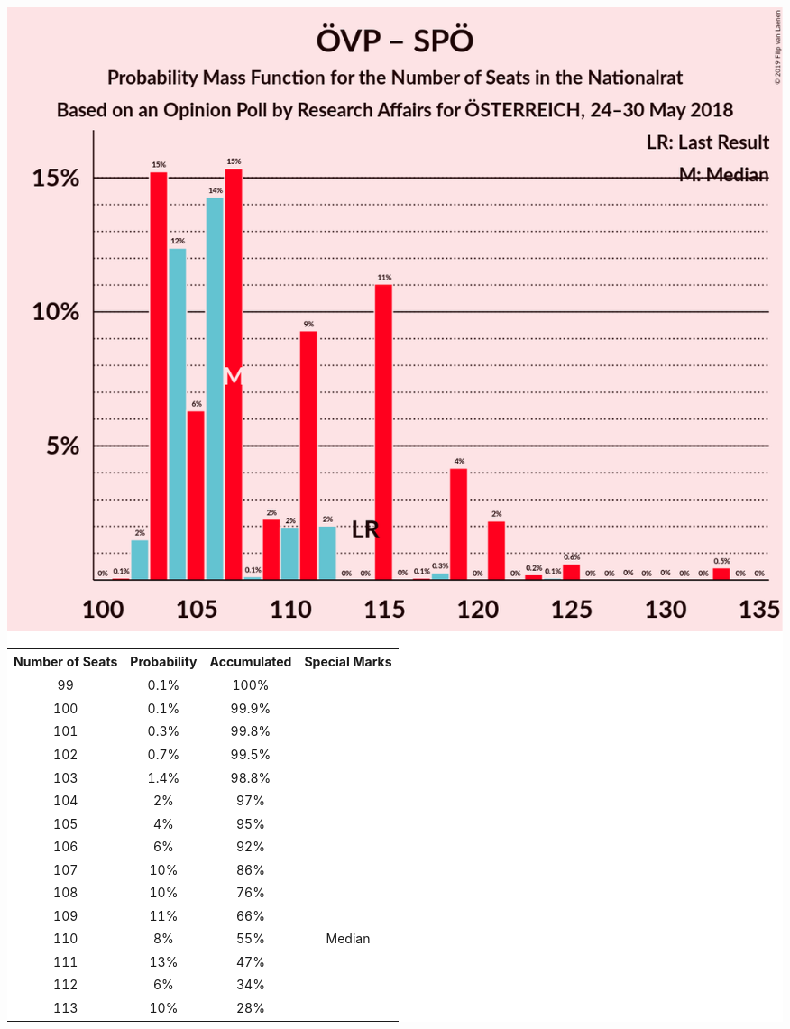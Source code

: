 ![Graph with seats probability mass function not yet produced](2018-05-30-ResearchAffairs-coalitions-seats-pmf-övp–spö.png "Seats Probability Mass Function")

| Number of Seats | Probability | Accumulated | Special Marks |
|:---------------:|:-----------:|:-----------:|:-------------:|
| 99 | 0.1% | 100% |  |
| 100 | 0.1% | 99.9% |  |
| 101 | 0.3% | 99.8% |  |
| 102 | 0.7% | 99.5% |  |
| 103 | 1.4% | 98.8% |  |
| 104 | 2% | 97% |  |
| 105 | 4% | 95% |  |
| 106 | 6% | 92% |  |
| 107 | 10% | 86% |  |
| 108 | 10% | 76% |  |
| 109 | 11% | 66% |  |
| 110 | 8% | 55% | Median |
| 111 | 13% | 47% |  |
| 112 | 6% | 34% |  |
| 113 | 10% | 28% |  |